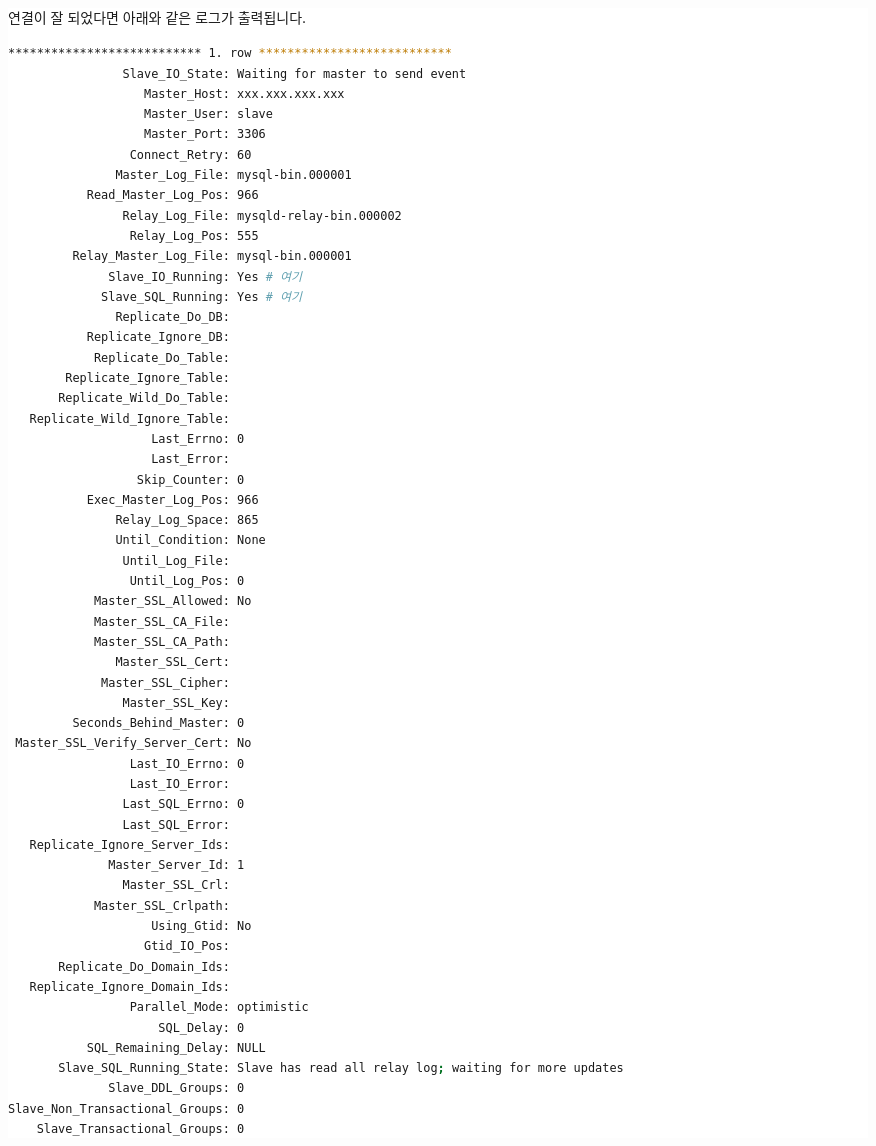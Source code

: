연결이 잘 되었다면 아래와 같은 로그가 출력됩니다.

```bash
*************************** 1. row ***************************
                Slave_IO_State: Waiting for master to send event
                   Master_Host: xxx.xxx.xxx.xxx
                   Master_User: slave
                   Master_Port: 3306
                 Connect_Retry: 60
               Master_Log_File: mysql-bin.000001
           Read_Master_Log_Pos: 966
                Relay_Log_File: mysqld-relay-bin.000002
                 Relay_Log_Pos: 555
         Relay_Master_Log_File: mysql-bin.000001
              Slave_IO_Running: Yes # 여기
             Slave_SQL_Running: Yes # 여기
               Replicate_Do_DB:
           Replicate_Ignore_DB:
            Replicate_Do_Table:
        Replicate_Ignore_Table:
       Replicate_Wild_Do_Table:
   Replicate_Wild_Ignore_Table:
                    Last_Errno: 0
                    Last_Error:
                  Skip_Counter: 0
           Exec_Master_Log_Pos: 966
               Relay_Log_Space: 865
               Until_Condition: None
                Until_Log_File:
                 Until_Log_Pos: 0
            Master_SSL_Allowed: No
            Master_SSL_CA_File:
            Master_SSL_CA_Path:
               Master_SSL_Cert:
             Master_SSL_Cipher:
                Master_SSL_Key:
         Seconds_Behind_Master: 0
 Master_SSL_Verify_Server_Cert: No
                 Last_IO_Errno: 0
                 Last_IO_Error:
                Last_SQL_Errno: 0
                Last_SQL_Error:
   Replicate_Ignore_Server_Ids:
              Master_Server_Id: 1
                Master_SSL_Crl:
            Master_SSL_Crlpath:
                    Using_Gtid: No
                   Gtid_IO_Pos:
       Replicate_Do_Domain_Ids:
   Replicate_Ignore_Domain_Ids:
                 Parallel_Mode: optimistic
                     SQL_Delay: 0
           SQL_Remaining_Delay: NULL
       Slave_SQL_Running_State: Slave has read all relay log; waiting for more updates
              Slave_DDL_Groups: 0
Slave_Non_Transactional_Groups: 0
    Slave_Transactional_Groups: 0
```
